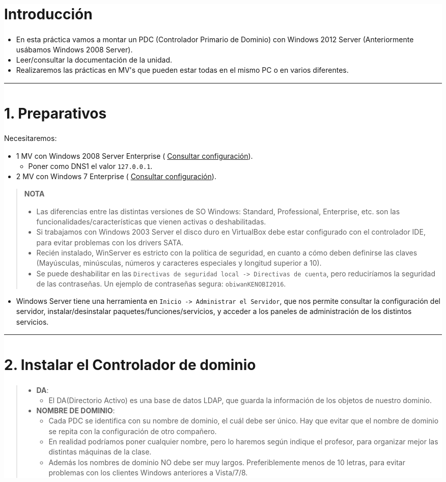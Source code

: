 
# Introducción

* En esta práctica vamos a montar un PDC (Controlador Primario de Dominio) con Windows 2012 Server (Anteriormente usábamos Windows 2008 Server).
* Leer/consultar la documentación de la unidad.
* Realizaremos las prácticas en MV's que pueden estar todas en el mismo PC o en varios diferentes.

---

# 1. Preparativos

Necesitaremos:
* 1 MV con Windows 2008 Server Enterprise ( [Consultar configuración](../../global/configuracion/windows-server.md)).
    * Poner como DNS1 el valor `127.0.0.1`.
* 2 MV con Windows 7 Enterprise
( [Consultar configuración](../../global/configuracion/windows.md)).

> **NOTA**
>
> * Las diferencias entre las distintas versiones de SO Windows: Standard, Professional, Enterprise, etc.
son las funcionalidades/características que vienen activas o deshabilitadas.
> * Si trabajamos con Windows 2003 Server el disco duro en VirtualBox debe estar configurado
con el controlador IDE, para evitar problemas con los drivers SATA.
> * Recién instalado, WinServer es estricto con la política de seguridad, en cuanto a cómo
deben definirse las claves (Mayúsculas, minúsculas, números y caracteres especiales y
longitud superior a 10).
> * Se puede deshabilitar en las `Directivas de seguridad local -> Directivas de cuenta`,
pero reduciríamos la seguridad de las contraseñas. Un ejemplo de contraseñas segura: `obiwanKENOBI2016`.

* Windows Server tiene una herramienta en `Inicio -> Administrar el Servidor`,
que nos permite consultar la configuración del servidor, instalar/desinstalar
paquetes/funciones/servicios, y acceder a los paneles de administración de los distintos servicios.

---

# 2. Instalar el Controlador de dominio

> * **DA**:
>     * El DA(Directorio Activo) es una base de datos LDAP, que guarda la información de los objetos de nuestro dominio.
> * **NOMBRE DE DOMINIO**:
>     * Cada PDC se identifica con su nombre de dominio, el cuál debe ser único. Hay que evitar que el nombre de dominio se repita con la configuración de otro compañero.
>     * En realidad podríamos poner cualquier nombre, pero lo haremos según indique el profesor, para organizar mejor las distintas máquinas de la clase.
>     * Además los nombres de dominio NO debe ser muy largos. Preferiblemente menos de 10 letras, para evitar problemas con los clientes Windows anteriores a Vista/7/8.
